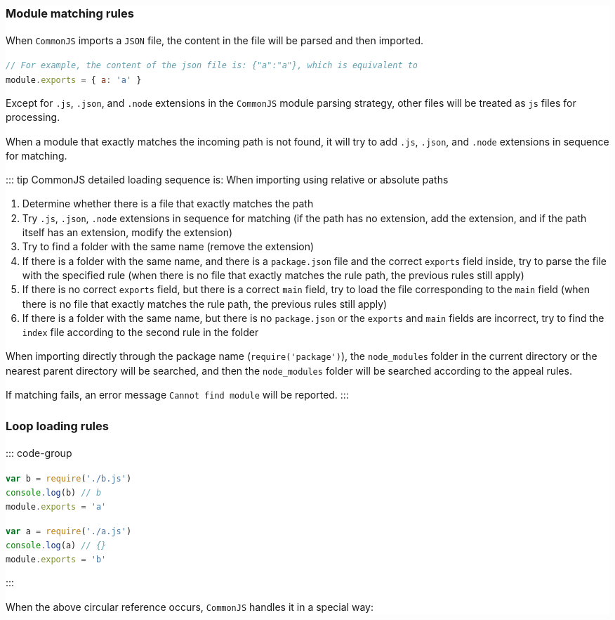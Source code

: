 
### Module matching rules

When `CommonJS` imports a `JSON` file, the content in the file will be parsed and then imported.

```js
// For example, the content of the json file is: {"a":"a"}, which is equivalent to
module.exports = { a: 'a' }
```

Except for `.js`, `.json`, and `.node` extensions in the `CommonJS` module parsing strategy, other files will be treated as `js` files for processing.

When a module that exactly matches the incoming path is not found, it will try to add `.js`, `.json`, and `.node` extensions in sequence for matching.

::: tip CommonJS detailed loading sequence is:
When importing using relative or absolute paths

1. Determine whether there is a file that exactly matches the path
2. Try `.js`, `.json`, `.node` extensions in sequence for matching (if the path has no extension, add the extension, and if the path itself has an extension, modify the extension)
3. Try to find a folder with the same name (remove the extension)
4. If there is a folder with the same name, and there is a `package.json` file and the correct `exports` field inside, try to parse the file with the specified rule (when there is no file that exactly matches the rule path, the previous rules still apply)
5. If there is no correct `exports` field, but there is a correct `main` field, try to load the file corresponding to the `main` field (when there is no file that exactly matches the rule path, the previous rules still apply)
6. If there is a folder with the same name, but there is no `package.json` or the `exports` and `main` fields are incorrect, try to find the `index` file according to the second rule in the folder

When importing directly through the package name (`require('package')`), the `node_modules` folder in the current directory or the nearest parent directory will be searched, and then the `node_modules` folder will be searched according to the appeal rules.

If matching fails, an error message `Cannot find module` will be reported.
:::

### Loop loading rules

::: code-group

```js [a.js]
var b = require('./b.js')
console.log(b) // b
module.exports = 'a'
```

```js [b.js]
var a = require('./a.js')
console.log(a) // {}
module.exports = 'b'
```

:::

When the above circular reference occurs, `CommonJS` handles it in a special way:
